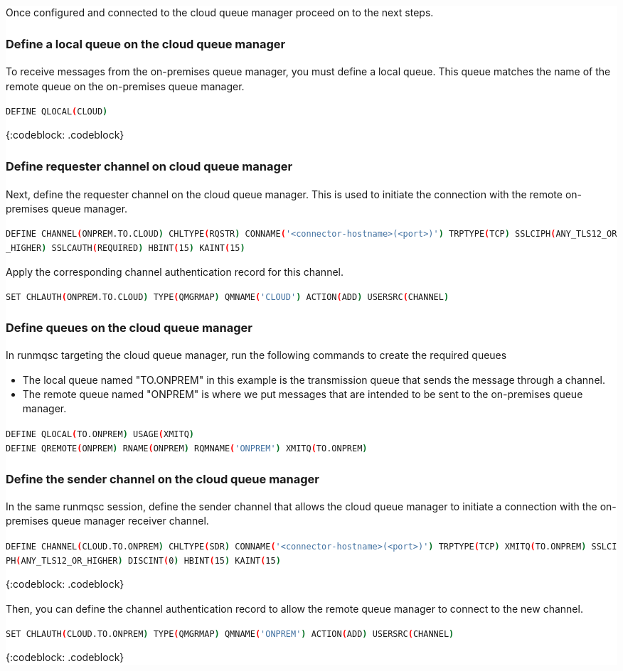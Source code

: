Once configured and connected to the cloud queue manager proceed on to the next steps.

### Define a local queue on the cloud queue manager

To receive messages from the on-premises queue manager, you must define a local queue. This queue matches the name of the remote queue on the on-premises queue manager.

```sh
DEFINE QLOCAL(CLOUD)
```
{:codeblock: .codeblock}

### Define requester channel on cloud queue manager

Next, define the requester channel on the cloud queue manager. This is used to initiate the connection with the remote on-premises queue manager.

```sh
DEFINE CHANNEL(ONPREM.TO.CLOUD) CHLTYPE(RQSTR) CONNAME('<connector-hostname>(<port>)') TRPTYPE(TCP) SSLCIPH(ANY_TLS12_OR_HIGHER) SSLCAUTH(REQUIRED) HBINT(15) KAINT(15)
```

Apply the corresponding channel authentication record for this channel.

```sh
SET CHLAUTH(ONPREM.TO.CLOUD) TYPE(QMGRMAP) QMNAME('CLOUD') ACTION(ADD) USERSRC(CHANNEL)
```

### Define queues on the cloud queue manager

In runmqsc targeting the cloud queue manager, run the following commands to create the required queues
- The local queue named "TO.ONPREM" in this example is the transmission queue that sends the message through a channel.
- The remote queue named "ONPREM" is where we put messages that are intended to be sent to the on-premises queue manager.

```sh
DEFINE QLOCAL(TO.ONPREM) USAGE(XMITQ)
DEFINE QREMOTE(ONPREM) RNAME(ONPREM) RQMNAME('ONPREM') XMITQ(TO.ONPREM)
```

### Define the sender channel on the cloud queue manager

In the same runmqsc session, define the sender channel that allows the cloud queue manager to initiate a connection with the on-premises queue manager receiver channel.

```sh
DEFINE CHANNEL(CLOUD.TO.ONPREM) CHLTYPE(SDR) CONNAME('<connector-hostname>(<port>)') TRPTYPE(TCP) XMITQ(TO.ONPREM) SSLCIPH(ANY_TLS12_OR_HIGHER) DISCINT(0) HBINT(15) KAINT(15)
```
{:codeblock: .codeblock}

Then, you can define the channel authentication record to allow the remote queue manager to connect to the new channel.

```sh
SET CHLAUTH(CLOUD.TO.ONPREM) TYPE(QMGRMAP) QMNAME('ONPREM') ACTION(ADD) USERSRC(CHANNEL)
```
{:codeblock: .codeblock}
